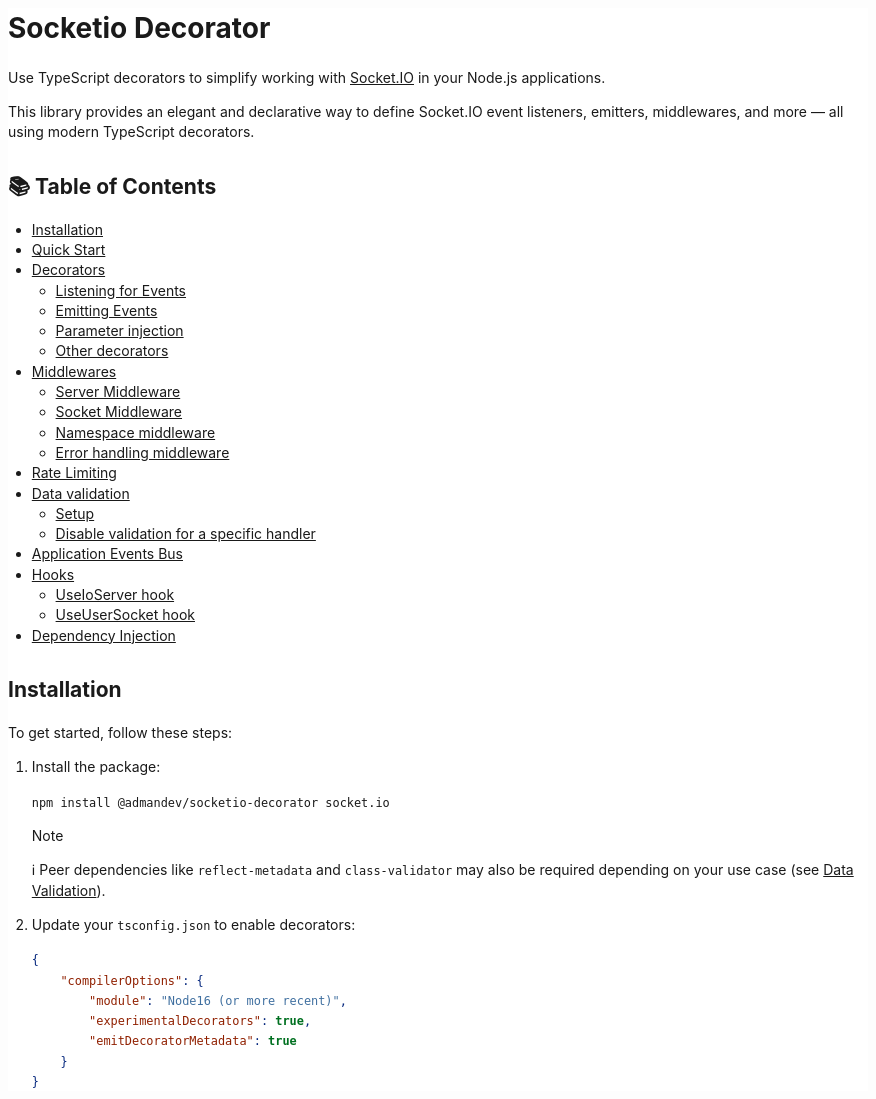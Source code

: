 
# Socketio Decorator

Use TypeScript decorators to simplify working with [Socket.IO](https://socket.io/) in your Node.js applications.

This library provides an elegant and declarative way to define Socket.IO event listeners, emitters, middlewares, and more — all using modern TypeScript decorators.

## 📚 Table of Contents

- [Installation](#installation)
- [Quick Start](#quick-start)
- [Decorators](#decorators)
  - [Listening for Events](#listening-for-events)
  - [Emitting Events](#emitting-events)
  - [Parameter injection](#parameter-injection-decorators)
  - [Other decorators](#other-decorators)
- [Middlewares](#middlewares)
  - [Server Middleware](#server-middleware)
  - [Socket Middleware](#socket-middleware)
  - [Namespace middleware](#namespace-middleware)
  - [Error handling middleware](#error-handling-middleware)
- [Rate Limiting](#rate-limiting)
- [Data validation](#data-validation)
  - [Setup](#setup)
  - [Disable validation for a specific handler](#disable-validation-for-a-specific-handler)
- [Application Events Bus](#application-events)
- [Hooks](#hooks)
  - [UseIoServer hook](#useioserver-hook)
  - [UseUserSocket hook](#useusersocket-hook)
- [Dependency Injection](#dependency-injection)

## Installation

To get started, follow these steps:

1. Install the package:

    ```bash
    npm install @admandev/socketio-decorator socket.io
    ```

    > [!NOTE]
    > ℹ️ Peer dependencies like `reflect-metadata` and `class-validator` may also be required depending on your use case (see [Data Validation](#data-validation)).

2. Update your `tsconfig.json` to enable decorators:

    ```json
    {
        "compilerOptions": {
            "module": "Node16 (or more recent)",
            "experimentalDecorators": true,
            "emitDecoratorMetadata": true
        }
    }
    ```

